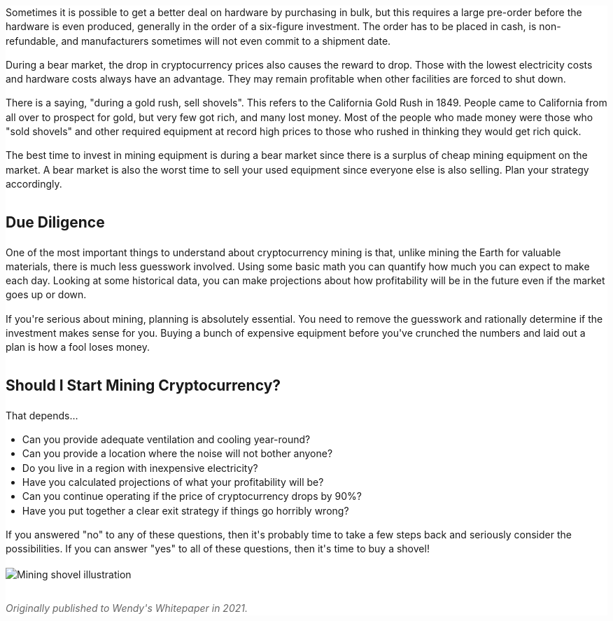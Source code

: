 Sometimes it is possible to get a better deal on hardware by purchasing in bulk, but this requires a large pre-order before the hardware is even produced, generally in the order of a six-figure investment. The order has to be placed in cash, is non-refundable, and manufacturers sometimes will not even commit to a shipment date.

During a bear market, the drop in cryptocurrency prices also causes the reward to drop. Those with the lowest electricity costs and hardware costs always have an advantage. They may remain profitable when other facilities are forced to shut down.

There is a saying, "during a gold rush, sell shovels". This refers to the California Gold Rush in 1849. People came to California from all over to prospect for gold, but very few got rich, and many lost money. Most of the people who made money were those who "sold shovels" and other required equipment at record high prices to those who rushed in thinking they would get rich quick.

The best time to invest in mining equipment is during a bear market since there is a surplus of cheap mining equipment on the market. A bear market is also the worst time to sell your used equipment since everyone else is also selling. Plan your strategy accordingly.

## Due Diligence

One of the most important things to understand about cryptocurrency mining is that, unlike mining the Earth for valuable materials, there is much less guesswork involved. Using some basic math you can quantify how much you can expect to make each day. Looking at some historical data, you can make projections about how profitability will be in the future even if the market goes up or down.

If you're serious about mining, planning is absolutely essential. You need to remove the guesswork and rationally determine if the investment makes sense for you. Buying a bunch of expensive equipment before you've crunched the numbers and laid out a plan is how a fool loses money.

## Should I Start Mining Cryptocurrency?

That depends…

* Can you provide adequate ventilation and cooling year-round?
* Can you provide a location where the noise will not bother anyone?
* Do you live in a region with inexpensive electricity?
* Have you calculated projections of what your profitability will be?
* Can you continue operating if the price of cryptocurrency drops by 90%?
* Have you put together a clear exit strategy if things go horribly wrong?

If you answered "no" to any of these questions, then it's probably time to take a few steps back and seriously consider the possibilities. If you can answer "yes" to all of these questions, then it's time to buy a shovel!

<img src="/assets/images/posts/mining-guide/mining-shovel.gif" alt="Mining shovel illustration" style="display: block; margin: 16px auto; max-width: 100%;">

<p style="color: #666; font-style: italic; margin-top: 2rem;">Originally published to Wendy's Whitepaper in 2021.</p>
